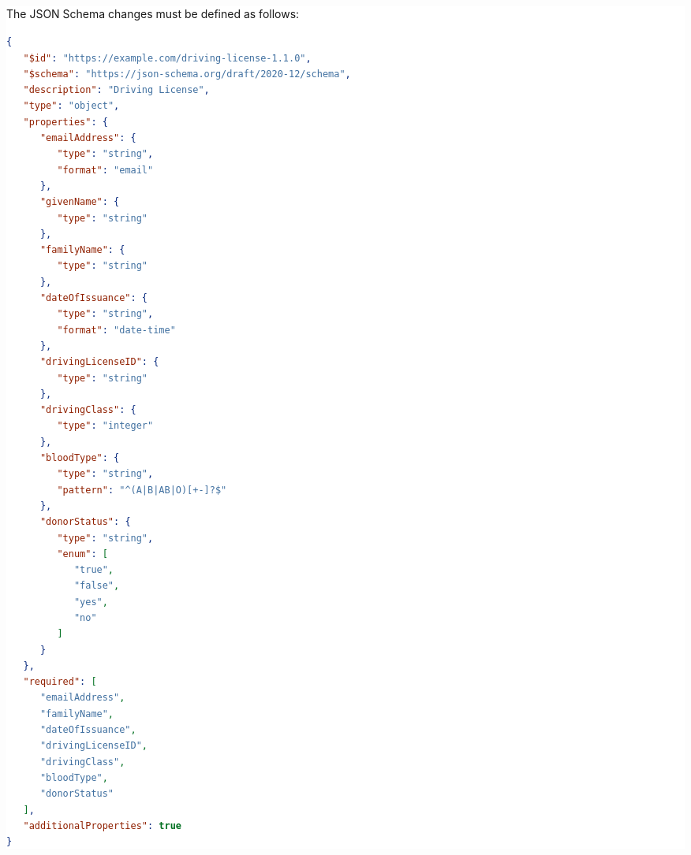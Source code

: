 The JSON Schema changes must be defined as follows:

```json
{
   "$id": "https://example.com/driving-license-1.1.0",
   "$schema": "https://json-schema.org/draft/2020-12/schema",
   "description": "Driving License",
   "type": "object",
   "properties": {
      "emailAddress": {
         "type": "string",
         "format": "email"
      },
      "givenName": {
         "type": "string"
      },
      "familyName": {
         "type": "string"
      },
      "dateOfIssuance": {
         "type": "string",
         "format": "date-time"
      },
      "drivingLicenseID": {
         "type": "string"
      },
      "drivingClass": {
         "type": "integer"
      },
      "bloodType": {
         "type": "string",
         "pattern": "^(A|B|AB|O)[+-]?$"
      },
      "donorStatus": {
         "type": "string",
         "enum": [
            "true",
            "false",
            "yes",
            "no"
         ]
      }
   },
   "required": [
      "emailAddress",
      "familyName",
      "dateOfIssuance",
      "drivingLicenseID",
      "drivingClass",
      "bloodType",
      "donorStatus"
   ],
   "additionalProperties": true
}
```
